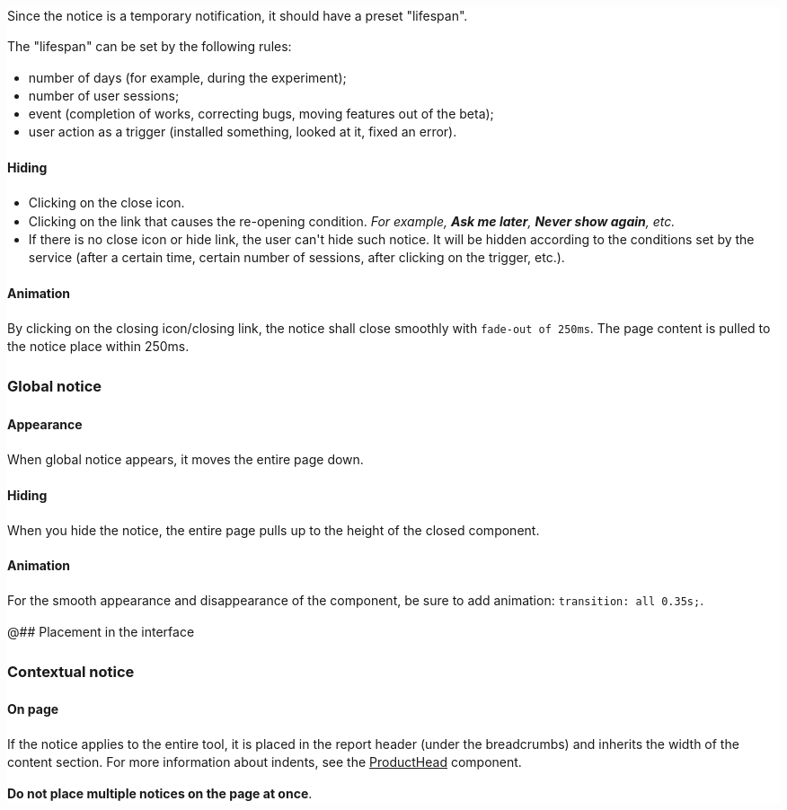 Since the notice is a temporary notification, it should have a preset "lifespan".

The "lifespan" can be set by the following rules:

- number of days (for example, during the experiment);
- number of user sessions;
- event (completion of works, correcting bugs, moving features out of the beta);
- user action as a trigger (installed something, looked at it, fixed an error).

#### Hiding

- Clicking on the close icon.
- Clicking on the link that causes the re-opening condition. _For example, **Ask me later**, **Never show again**, etc._
- If there is no close icon or hide link, the user can't hide such notice. It will be hidden according to the conditions set by the service (after a certain time, certain number of sessions, after clicking on the trigger, etc.).

#### Animation

By clicking on the closing icon/closing link, the notice shall close smoothly with `fade-out of 250ms`. The page content is pulled to the notice place within 250ms.

### Global notice

#### Appearance

When global notice appears, it moves the entire page down.

#### Hiding

When you hide the notice, the entire page pulls up to the height of the closed component.

#### Animation

For the smooth appearance and disappearance of the component, be sure to add animation: `transition: all 0.35s;`.

@## Placement in the interface

### Contextual notice

#### On page

If the notice applies to the entire tool, it is placed in the report header (under the breadcrumbs) and inherits the width of the content section. For more information about indents, see the [ProductHead](/components/product-head/) component.

**Do not place multiple notices on the page at once**.
